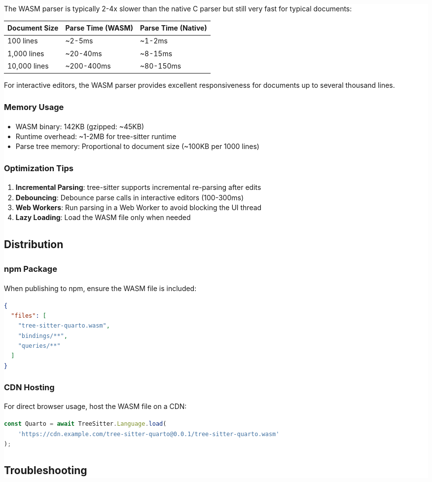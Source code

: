 The WASM parser is typically 2-4x slower than the native C parser but still very fast for typical documents:

| Document Size | Parse Time (WASM) | Parse Time (Native) |
|---------------|-------------------|---------------------|
| 100 lines     | ~2-5ms            | ~1-2ms              |
| 1,000 lines   | ~20-40ms          | ~8-15ms             |
| 10,000 lines  | ~200-400ms        | ~80-150ms           |

For interactive editors, the WASM parser provides excellent responsiveness for documents up to several thousand lines.

### Memory Usage

- WASM binary: 142KB (gzipped: ~45KB)
- Runtime overhead: ~1-2MB for tree-sitter runtime
- Parse tree memory: Proportional to document size (~100KB per 1000 lines)

### Optimization Tips

1. **Incremental Parsing**: tree-sitter supports incremental re-parsing after edits
2. **Debouncing**: Debounce parse calls in interactive editors (100-300ms)
3. **Web Workers**: Run parsing in a Web Worker to avoid blocking the UI thread
4. **Lazy Loading**: Load the WASM file only when needed

## Distribution

### npm Package

When publishing to npm, ensure the WASM file is included:

```json
{
  "files": [
    "tree-sitter-quarto.wasm",
    "bindings/**",
    "queries/**"
  ]
}
```

### CDN Hosting

For direct browser usage, host the WASM file on a CDN:

```javascript
const Quarto = await TreeSitter.Language.load(
    'https://cdn.example.com/tree-sitter-quarto@0.0.1/tree-sitter-quarto.wasm'
);
```

## Troubleshooting
